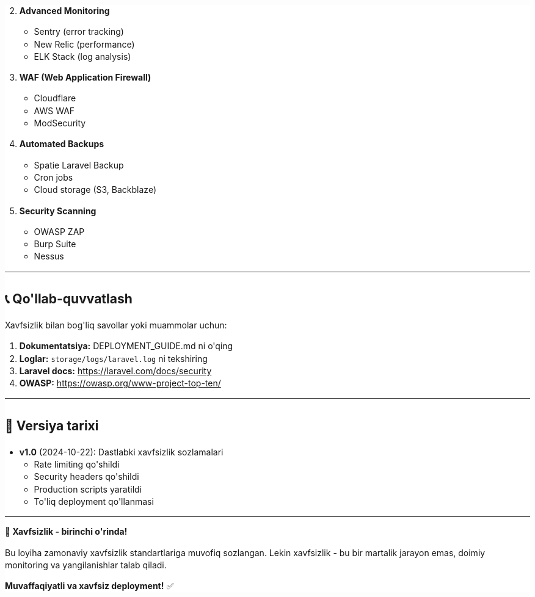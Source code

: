 2. **Advanced Monitoring**
   - Sentry (error tracking)
   - New Relic (performance)
   - ELK Stack (log analysis)

3. **WAF (Web Application Firewall)**
   - Cloudflare
   - AWS WAF
   - ModSecurity

4. **Automated Backups**
   - Spatie Laravel Backup
   - Cron jobs
   - Cloud storage (S3, Backblaze)

5. **Security Scanning**
   - OWASP ZAP
   - Burp Suite
   - Nessus

---

## 📞 Qo'llab-quvvatlash

Xavfsizlik bilan bog'liq savollar yoki muammolar uchun:

1. **Dokumentatsiya:** DEPLOYMENT_GUIDE.md ni o'qing
2. **Loglar:** `storage/logs/laravel.log` ni tekshiring
3. **Laravel docs:** https://laravel.com/docs/security
4. **OWASP:** https://owasp.org/www-project-top-ten/

---

## 📝 Versiya tarixi

- **v1.0** (2024-10-22): Dastlabki xavfsizlik sozlamalari
  - Rate limiting qo'shildi
  - Security headers qo'shildi
  - Production scripts yaratildi
  - To'liq deployment qo'llanmasi

---

**🔐 Xavfsizlik - birinchi o'rinda!**

Bu loyiha zamonaviy xavfsizlik standartlariga muvofiq sozlangan. Lekin xavfsizlik - bu bir martalik jarayon emas, doimiy monitoring va yangilanishlar talab qiladi.

**Muvaffaqiyatli va xavfsiz deployment!** ✅
